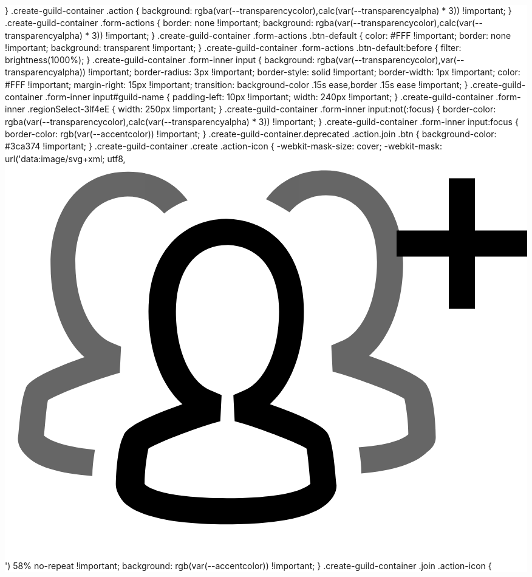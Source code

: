 }
.create-guild-container .action {
	background: rgba(var(--transparencycolor),calc(var(--transparencyalpha) * 3)) !important;
}
.create-guild-container .form-actions {
	border: none !important;
	background: rgba(var(--transparencycolor),calc(var(--transparencyalpha) * 3)) !important;
}
.create-guild-container .form-actions .btn-default {
	color: #FFF !important;
	border: none !important;
	background: transparent !important;
}
.create-guild-container .form-actions .btn-default:before {
	filter: brightness(1000%);
}
.create-guild-container .form-inner input {
	background: rgba(var(--transparencycolor),var(--transparencyalpha)) !important;
	border-radius: 3px !important;
	border-style: solid !important;
	border-width: 1px !important;
	color: #FFF !important;
	margin-right: 15px !important;
	transition: background-color .15s ease,border .15s ease !important;
}
.create-guild-container .form-inner input#guild-name {
	padding-left: 10px !important;
	width: 240px !important;
}
.create-guild-container .form-inner .regionSelect-3lf4eE {
	width: 250px !important;
}
.create-guild-container .form-inner input:not(:focus) {
	border-color: rgba(var(--transparencycolor),calc(var(--transparencyalpha) * 3)) !important;
}
.create-guild-container .form-inner input:focus {
	border-color: rgb(var(--accentcolor)) !important;
}
.create-guild-container.deprecated .action.join .btn {
    background-color: #3ca374 !important;
}
.create-guild-container .create .action-icon {
	-webkit-mask-size: cover;
	-webkit-mask: url('data:image/svg+xml; utf8, <svg xmlns:xlink="http://www.w3.org/1999/xlink" xmlns="http://www.w3.org/2000/svg" viewBox="-290 382 40 30" version="1.1"><path d="M-273,409.5L-273,409.5c-4.1,0-6.8-0.6-7.9-1.7c-0.5-0.6-0.6-1.1-0.6-1.3c0-0.7,0.1-2.9,0.6-3.8c0.1-0.3,0.5-1,4.5-2.4c-1.6-1.4-2.6-4-2.6-7.1c0-4.2,2.3-7,5.9-7.1l0.1,0c3.6,0.1,5.9,2.8,5.9,7.1c0,3.1-1,5.7-2.6,7.1c4,1.4,4.4,2.1,4.5,2.4c0.4,0.9,0.5,3.1,0.6,3.8c0,0.2,0,0.7-0.6,1.3C-266.3,408.9-268.9,409.5-273,409.5z M-273,407.5L-273,407.5c5.1,0,6.2-0.9,6.4-1.1c-0.1-1.1-0.2-2.3-0.3-2.7c-0.6-0.4-2.9-1.3-4.8-1.9l-0.7-0.2l-0.1-2l0.7-0.3c1.7-0.6,2.8-3.1,2.8-6.1c0-3.1-1.5-5-3.9-5.1c-2.5,0-4,2-4,5.1c0,3,1.1,5.5,2.8,6.1l0.7,0.3l-0.1,2l-0.7,0.2c-1.9,0.6-4.2,1.5-4.8,1.9c-0.1,0.4-0.3,1.6-0.3,2.7C-279.2,406.6-278,407.5-273,407.5z"/><g opacity="0.6"><path class="st0" d="M-257,402.8c0-0.7-0.1-2.9-0.6-3.8c-0.1-0.3-0.5-1-4.5-2.4c1.6-1.4,2.6-4,2.6-7.1c0-4.2-2.3-7-5.9-7.1l-0.1,0c-1.9,0-3.5,0.8-4.5,2.2c0.6,0.3,1.2,0.6,1.8,1c0.7-0.8,1.6-1.3,2.8-1.3c2.4,0,3.9,2,3.9,5.1c0,3-1.1,5.5-2.8,6.1l-0.7,0.3l0.1,2l0.7,0.2c1.9,0.6,4.3,1.5,4.8,1.9c0.1,0.4,0.3,1.6,0.3,2.7c-0.2,0.2-1,0.8-3.8,1c0.1,0.6,0.2,1.2,0.2,2c2.5-0.2,4.2-0.8,5-1.6C-257,403.5-257,403-257,402.8z"/><path d="M-287,402.7c0.1-1.1,0.2-2.3,0.3-2.7c0.6-0.4,2.9-1.3,4.8-1.9l0.7-0.2l0.1-2l-0.7-0.3c-1.6-0.6-2.8-3.1-2.8-6.1c0-3.1,1.5-5,4-5.1c1.2,0,2.1,0.5,2.8,1.3c0.5-0.4,1.1-0.8,1.8-1c-1-1.4-2.6-2.2-4.5-2.2l-0.1,0c-3.6,0-5.9,2.8-5.9,7.1c0,3.1,1,5.7,2.6,7.1c-4,1.4-4.4,2.1-4.5,2.4c-0.4,0.9-0.5,3.1-0.6,3.8c0,0.2,0,0.7,0.6,1.3c0.8,0.9,2.5,1.4,5.1,1.6c0-0.7,0.1-1.4,0.2-2C-286,403.5-286.8,402.9-287,402.7z"/></g><path xmlns="http://www.w3.org/2000/svg" d="M-260,387 l4,0 l0,-4 l2,0 l0,4 l4,0 l0,2 l-4,0 l0,4 l-2,0 l0,-4 l-4,0 l0,-2"/></svg>') 58% no-repeat !important;
	background: rgb(var(--accentcolor)) !important;
}
.create-guild-container .join .action-icon {